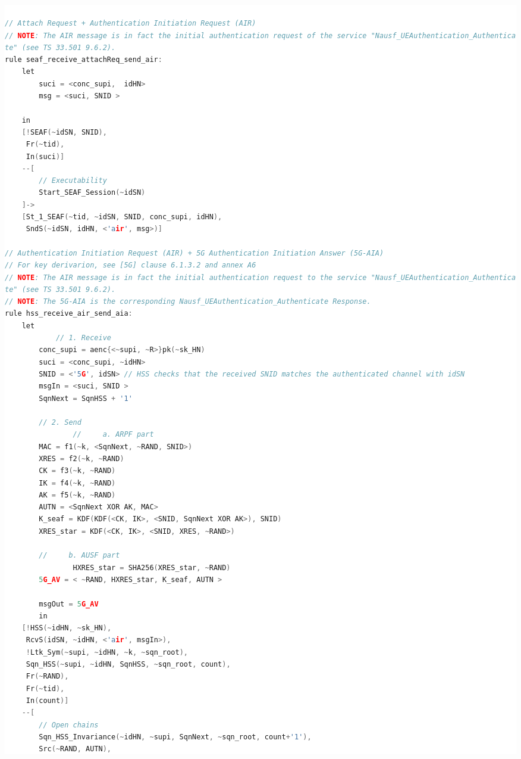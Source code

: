 ```C

// Attach Request + Authentication Initiation Request (AIR)
// NOTE: The AIR message is in fact the initial authentication request of the service "Nausf_UEAuthentication_Authenticate" (see TS 33.501 9.6.2).
rule seaf_receive_attachReq_send_air:
	let
		suci = <conc_supi,  idHN>
		msg = <suci, SNID >

	in
	[!SEAF(~idSN, SNID),
	 Fr(~tid),
	 In(suci)]
	--[
		// Executability
		Start_SEAF_Session(~idSN)
	]->
	[St_1_SEAF(~tid, ~idSN, SNID, conc_supi, idHN),
	 SndS(~idSN, idHN, <'air', msg>)]

// Authentication Initiation Request (AIR) + 5G Authentication Initiation Answer (5G-AIA)
// For key derivarion, see [5G] clause 6.1.3.2 and annex A6
// NOTE: The AIR message is in fact the initial authentication request to the service "Nausf_UEAuthentication_Authenticate" (see TS 33.501 9.6.2).
// NOTE: The 5G-AIA is the corresponding Nausf_UEAuthentication_Authenticate Response.
rule hss_receive_air_send_aia:
	let
	        // 1. Receive
		conc_supi = aenc{<~supi, ~R>}pk(~sk_HN)
		suci = <conc_supi, ~idHN>
		SNID = <'5G', idSN> // HSS checks that the received SNID matches the authenticated channel with idSN
		msgIn = <suci, SNID >
		SqnNext = SqnHSS + '1'
		
		// 2. Send
                //     a. ARPF part
		MAC = f1(~k, <SqnNext, ~RAND, SNID>)
	 	XRES = f2(~k, ~RAND)
		CK = f3(~k, ~RAND)
		IK = f4(~k, ~RAND)
		AK = f5(~k, ~RAND)
		AUTN = <SqnNext XOR AK, MAC>
		K_seaf = KDF(KDF(<CK, IK>, <SNID, SqnNext XOR AK>), SNID)
		XRES_star = KDF(<CK, IK>, <SNID, XRES, ~RAND>)

		//     b. AUSF part
                HXRES_star = SHA256(XRES_star, ~RAND)
		5G_AV = < ~RAND, HXRES_star, K_seaf, AUTN >

		msgOut = 5G_AV
        in
	[!HSS(~idHN, ~sk_HN),
	 RcvS(idSN, ~idHN, <'air', msgIn>),
	 !Ltk_Sym(~supi, ~idHN, ~k, ~sqn_root),
	 Sqn_HSS(~supi, ~idHN, SqnHSS, ~sqn_root, count),
	 Fr(~RAND),
	 Fr(~tid),
	 In(count)]
	--[
		// Open chains
		Sqn_HSS_Invariance(~idHN, ~supi, SqnNext, ~sqn_root, count+'1'),
		Src(~RAND, AUTN),
```